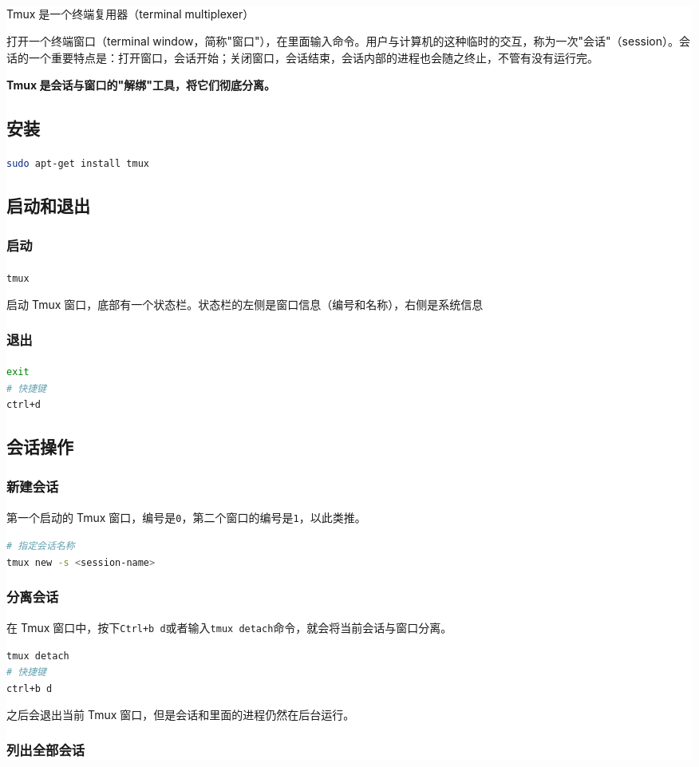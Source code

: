Tmux 是一个终端复用器（terminal multiplexer）

打开一个终端窗口（terminal window，简称"窗口"），在里面输入命令。用户与计算机的这种临时的交互，称为一次"会话"（session）。会话的一个重要特点是：打开窗口，会话开始；关闭窗口，会话结束，会话内部的进程也会随之终止，不管有没有运行完。

**Tmux 是会话与窗口的"解绑"工具，将它们彻底分离。**

## 安装 ##

```bash
sudo apt-get install tmux
```

## 启动和退出 ##

### 启动 ###

```bash
tmux
```

启动 Tmux 窗口，底部有一个状态栏。状态栏的左侧是窗口信息（编号和名称），右侧是系统信息

### 退出 ###

```bash
exit
# 快捷键
ctrl+d
```

## 会话操作 ##

### 新建会话 ###

第一个启动的 Tmux 窗口，编号是`0`，第二个窗口的编号是`1`，以此类推。

```bash
# 指定会话名称
tmux new -s <session-name>
```

### 分离会话 ###

在 Tmux 窗口中，按下`Ctrl+b d`或者输入`tmux detach`命令，就会将当前会话与窗口分离。

```bash
tmux detach
# 快捷键
ctrl+b d
```

之后会退出当前 Tmux 窗口，但是会话和里面的进程仍然在后台运行。

### 列出全部会话 ###
